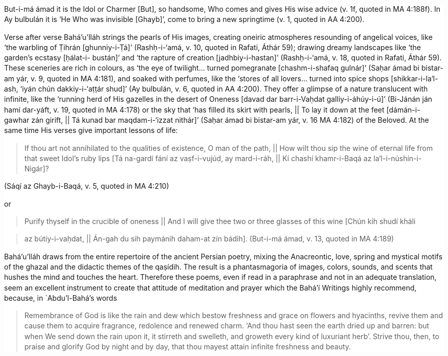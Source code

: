 But-i-má ámad it is the Idol or Charmer [But], so handsome, Who
comes and gives His wise advice (v. 1f, quoted in MA 4:188f). In Ay
bulbulán it is ‘He Who was invisible [Ghayb]’, come to bring a new
springtime (v. 1, quoted in AA 4:200).

Verse after verse Bahá’u’lláh strings the pearls of His images, creating
oneiric atmospheres resounding of angelical voices, like ‘the warbling
of Ṭihrán [ghunniy-i-Ṭá]’ (Rashḥ-i-‘amá, v. 10, quoted in Rafati, Áthár
59); drawing dreamy landscapes like ‘the garden’s ecstasy [ḥálat-i-
bustán]’ and ‘the rapture of creation [jadhbiy-i-hastan]’ (Rashḥ-i-‘amá,
v. 18, quoted in Rafati, Áthár 59). These sceneries are rich in colours,
as ‘the eye of twilight… turned pomegranate [chashm-i-shafaq gulnár]’
(Saḥar ámad bi bistar-am yár, v. 9, quoted in MA 4:181), and soaked
with perfumes, like the ‘stores of all lovers… turned into spice shops
[shikkar-i-la‘l-ash, ‘iyán chún dakkiy-i-‘aṭṭár shud]’ (Ay bulbulán, v. 6,
quoted in AA 4:200). They offer a glimpse of a nature translucent
with infinite, like the ‘running herd of His gazelles in the desert of
Oneness [davad dar barr-i-Vaḥdat galliy-i-áhúy-i-ú]’ (Bi-Jánán ján hamí
dar-yáft, v. 19, quoted in MA 4:178) or the sky that ‘has filled its skirt
with pearls, || To lay it down at the feet [dámán-i-gawhar zán girift, ||
Tá kunad bar maqdam-i-‘izzat nithár]’ (Saḥar ámad bi bistar-am yár,
v. 16 MA 4:182) of the Beloved. At the same time His verses give
important lessons of life:

> If thou art not annihilated to the qualities of existence, O man
> of the path, || How wilt thou sip the wine of eternal life from
> that sweet Idol’s ruby lips [Tá na-gardí fání az vaṣf-i-vujúd, ay
> mard-i-ráh, || Kí chashí khamr-i-Baqá az la‘l-i-núshín-i-Nigár]?

(Sáqí az Ghayb-i-Baqá, v. 5, quoted in MA 4:210)

or

> Purify thyself in the crucible of oneness || And I will give
> thee two or three glasses of this wine [Chún kih shudí kháli

> az bútiy-i-vaḥdat, || Án-gah du sih paymánih daham-at zín
> bádih]. (But-i-má ámad, v. 13, quoted in MA 4:189)

Bahá’u’lláh draws from the entire repertoire of the ancient Persian
poetry, mixing the Anacreontic, love, spring and mystical motifs
of the ghazal and the didactic themes of the qaṣídih. The result is a
phantasmagoria of images, colors, sounds, and scents that hushes the
mind and touches the heart. Therefore these poems, even if read in
a paraphrase and not in an adequate translation, seem an excellent
instrument to create that attitude of meditation and prayer which the
Bahá’í Writings highly recommend, because, in `Abdu’l-Bahá’s words

> Remembrance of God is like the rain and dew which bestow
> freshness and grace on flowers and hyacinths, revive them
> and cause them to acquire fragrance, redolence and renewed
> charm. ‘And thou hast seen the earth dried up and barren:
> but when We send down the rain upon it, it stirreth and
> swelleth, and groweth every kind of luxuriant herb’. Strive
> thou, then, to praise and glorify God by night and by day,
> that thou mayest attain infinite freshness and beauty.
